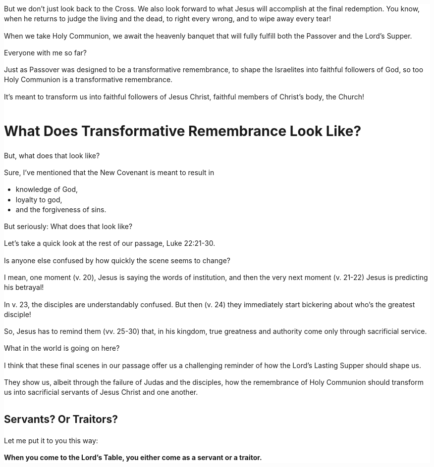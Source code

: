 But we don’t just look back to the Cross. We also look forward to what Jesus will accomplish at the final redemption. You know, when he returns to judge the living and the dead, to right every wrong, and to wipe away every tear!

When we take Holy Communion, we await the heavenly banquet that will fully fulfill both the Passover and the Lord’s Supper.

Everyone with me so far?

Just as Passover was designed to be a transformative remembrance, to shape the Israelites into faithful followers of God, so too Holy Communion is a transformative remembrance.

It’s meant to transform us into faithful followers of Jesus Christ, faithful members of Christ’s body, the Church!

# <span class="ez-toc-section" id="What_Does_Transformative_Remembrance_Look_Like"></span>What Does Transformative Remembrance Look Like?<span class="ez-toc-section-end"></span>

But, what does that look like?

Sure, I’ve mentioned that the New Covenant is meant to result in

  * knowledge of God,
  * loyalty to god,
  * and the forgiveness of sins.

But seriously: What does that look like?

Let’s take a quick look at the rest of our passage, Luke 22:21-30.

Is anyone else confused by how quickly the scene seems to change?

I mean, one moment (v. 20), Jesus is saying the words of institution, and then the very next moment (v. 21-22) Jesus is predicting his betrayal!

In v. 23, the disciples are understandably confused. But then (v. 24) they immediately start bickering about who’s the greatest disciple!

So, Jesus has to remind them (vv. 25-30) that, in his kingdom, true greatness and authority come only through sacrificial service.

What in the world is going on here?

I think that these final scenes in our passage offer us a challenging reminder of how the Lord’s Lasting Supper should shape us.

They show us, albeit through the failure of Judas and the disciples, how the remembrance of Holy Communion should transform us into sacrificial servants of Jesus Christ and one another.

## <span class="ez-toc-section" id="Servants_Or_Traitors"></span>Servants? Or Traitors?<span class="ez-toc-section-end"></span>

Let me put it to you this way:

**When you come to the Lord’s Table, you either come as a servant or a traitor.**
